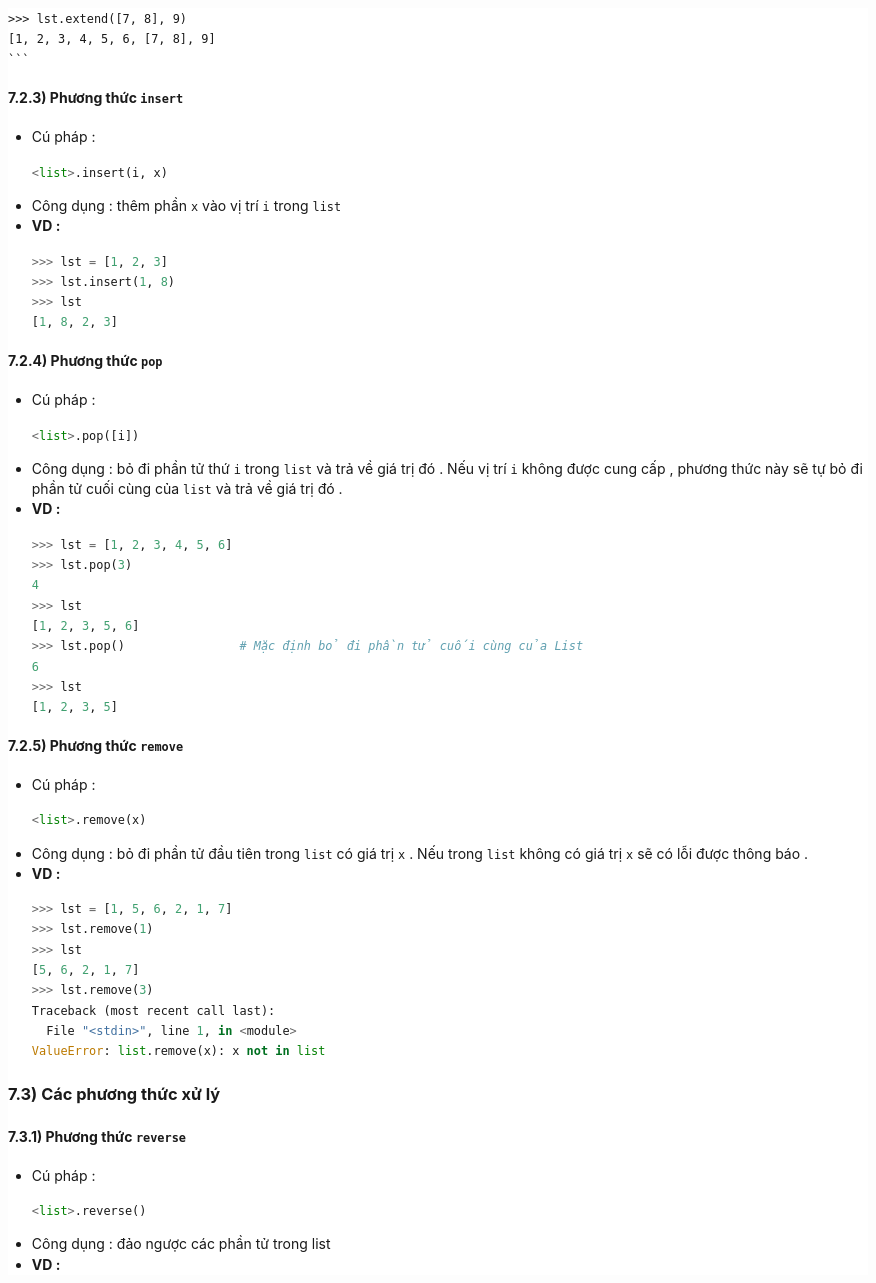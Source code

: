     >>> lst.extend([7, 8], 9)
    [1, 2, 3, 4, 5, 6, [7, 8], 9]
    ```
#### **7.2.3) Phương thức `insert`**
- Cú pháp :
    ```py
    <list>.insert(i, x)
    ```
- Công dụng : thêm phần `x` vào vị trí `i` trong `list`
- **VD :**
    ```py
    >>> lst = [1, 2, 3]
    >>> lst.insert(1, 8)
    >>> lst
    [1, 8, 2, 3]
    ```
#### **7.2.4) Phương thức `pop`**
- Cú pháp :
    ```py
    <list>.pop([i])
    ```
- Công dụng : bỏ đi phần tử thứ `i` trong `list` và trả về giá trị đó . Nếu vị trí `i` không được cung cấp , phương thức này sẽ tự bỏ đi phần tử cuối cùng của `list` và trả về giá trị đó .
- **VD :**
    ```py
    >>> lst = [1, 2, 3, 4, 5, 6]
    >>> lst.pop(3)
    4
    >>> lst
    [1, 2, 3, 5, 6]
    >>> lst.pop()                # Mặc định bỏ đi phần tử cuối cùng của List
    6
    >>> lst
    [1, 2, 3, 5]
    ```
#### **7.2.5) Phương thức `remove`**
- Cú pháp : 
    ```py
    <list>.remove(x)
    ```
- Công dụng : bỏ đi phần tử đầu tiên trong `list` có giá trị `x` . Nếu trong `list` không có giá trị `x` sẽ có lỗi được thông báo .
- **VD :**
    ```py
    >>> lst = [1, 5, 6, 2, 1, 7]
    >>> lst.remove(1)
    >>> lst
    [5, 6, 2, 1, 7]
    >>> lst.remove(3)
    Traceback (most recent call last):
      File "<stdin>", line 1, in <module>
    ValueError: list.remove(x): x not in list
    ```
### **7.3) Các phương thức xử lý**
#### **7.3.1) Phương thức `reverse`**
- Cú pháp :
    ```py
    <list>.reverse()
    ```
- Công dụng : đảo ngược các phần tử trong list
- **VD :**